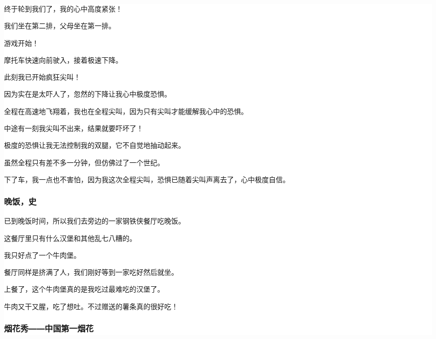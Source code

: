 

终于轮到我们了，我的心中高度紧张！



我们坐在第二排，父母坐在第一排。



游戏开始！



摩托车快速向前驶入，接着极速下降。



此刻我已开始疯狂尖叫！



因为实在是太吓人了，忽然的下降让我心中极度恐惧。



全程在高速地飞翔着，我也在全程尖叫，因为只有尖叫才能缓解我心中的恐惧。



中途有一刻我尖叫不出来，结果就要吓坏了！



极度的恐惧让我无法控制我的双腿，它不自觉地抽动起来。



虽然全程只有差不多一分钟，但仿佛过了一个世纪。



下了车，我一点也不害怕，因为我这次全程尖叫，恐惧已随着尖叫声离去了，心中极度自信。



### 晚饭，史

已到晚饭时间，所以我们去旁边的一家钢铁侠餐厅吃晚饭。



这餐厅里只有什么汉堡和其他乱七八糟的。



我只好点了一个牛肉堡。



餐厅同样是挤满了人，我们刚好等到一家吃好然后就坐。



上餐了，这个牛肉堡真的是我吃过最难吃的汉堡了。



牛肉又干又腥，吃了想吐。不过赠送的薯条真的很好吃！



### 烟花秀——中国第一烟花
